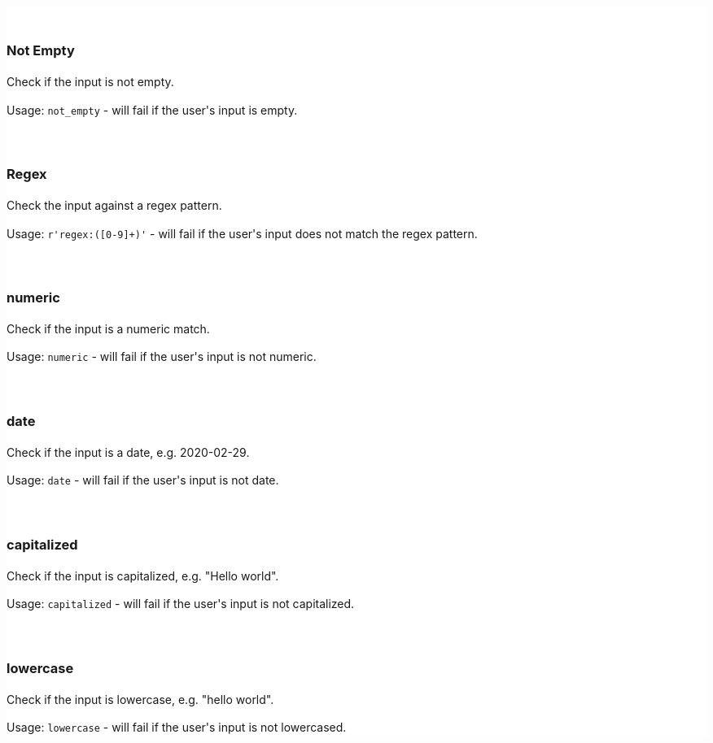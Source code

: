 
<a name="validation-rule-not-empty"></a>
<br>

### Not Empty

Check if the input is not empty.

Usage: `not_empty` - will fail if the user's input is empty.


<a name="validation-rule-regex"></a>
<br>

### Regex

Check the input against a regex pattern.

Usage: `r'regex:([0-9]+)'` - will fail if the user's input does not match the regex pattern.


<a name="validation-rule-numeric"></a>
<br>

### numeric

Check if the input is a numeric match.

Usage: `numeric` - will fail if the user's input is not numeric.


<a name="validation-rule-date"></a>
<br>

### date

Check if the input is a date, e.g. 2020-02-29.

Usage: `date` - will fail if the user's input is not date.


<a name="validation-rule-capitalized"></a>
<br>

### capitalized

Check if the input is capitalized, e.g. "Hello world".

Usage: `capitalized` - will fail if the user's input is not capitalized.


<a name="validation-rule-lowercase"></a>
<br>

### lowercase

Check if the input is lowercase, e.g. "hello world".

Usage: `lowercase` - will fail if the user's input is not lowercased.
